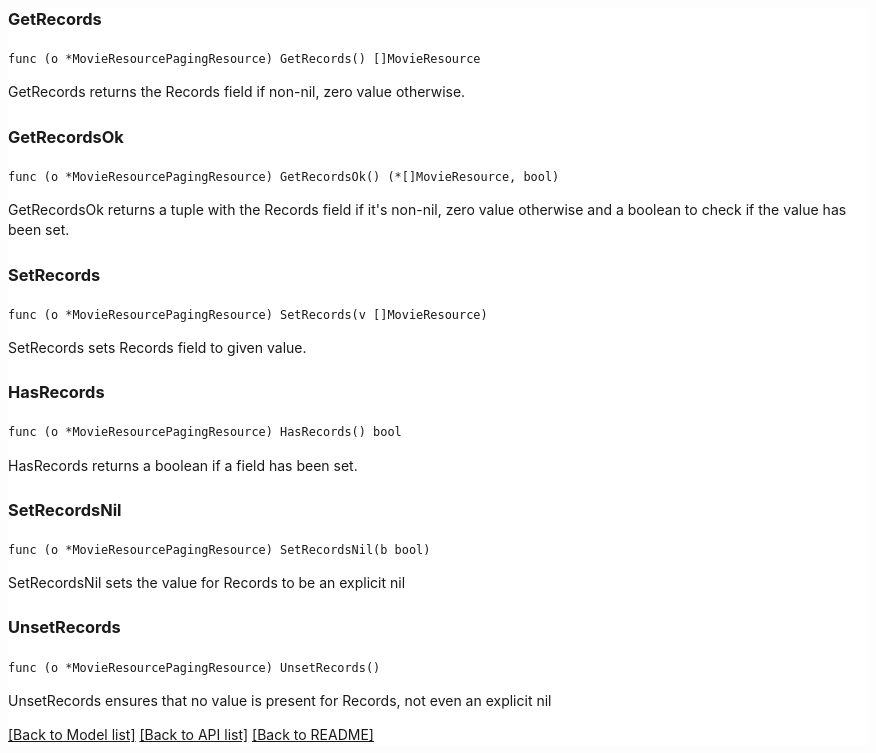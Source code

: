 ### GetRecords

`func (o *MovieResourcePagingResource) GetRecords() []MovieResource`

GetRecords returns the Records field if non-nil, zero value otherwise.

### GetRecordsOk

`func (o *MovieResourcePagingResource) GetRecordsOk() (*[]MovieResource, bool)`

GetRecordsOk returns a tuple with the Records field if it's non-nil, zero value otherwise
and a boolean to check if the value has been set.

### SetRecords

`func (o *MovieResourcePagingResource) SetRecords(v []MovieResource)`

SetRecords sets Records field to given value.

### HasRecords

`func (o *MovieResourcePagingResource) HasRecords() bool`

HasRecords returns a boolean if a field has been set.

### SetRecordsNil

`func (o *MovieResourcePagingResource) SetRecordsNil(b bool)`

 SetRecordsNil sets the value for Records to be an explicit nil

### UnsetRecords
`func (o *MovieResourcePagingResource) UnsetRecords()`

UnsetRecords ensures that no value is present for Records, not even an explicit nil

[[Back to Model list]](../README.md#documentation-for-models) [[Back to API list]](../README.md#documentation-for-api-endpoints) [[Back to README]](../README.md)


